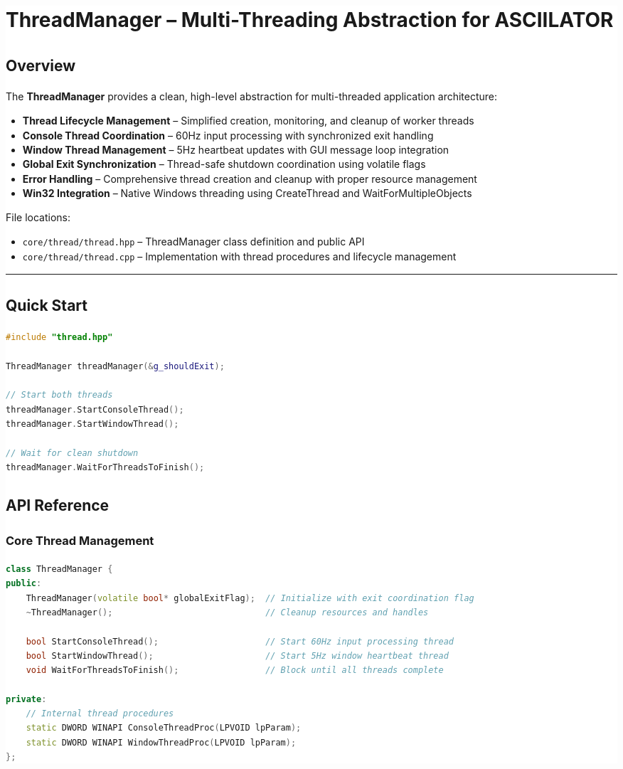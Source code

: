 # ThreadManager – Multi-Threading Abstraction for ASCIILATOR

## Overview

The **ThreadManager** provides a clean, high-level abstraction for multi-threaded application architecture:
- **Thread Lifecycle Management** – Simplified creation, monitoring, and cleanup of worker threads
- **Console Thread Coordination** – 60Hz input processing with synchronized exit handling
- **Window Thread Management** – 5Hz heartbeat updates with GUI message loop integration
- **Global Exit Synchronization** – Thread-safe shutdown coordination using volatile flags
- **Error Handling** – Comprehensive thread creation and cleanup with proper resource management
- **Win32 Integration** – Native Windows threading using CreateThread and WaitForMultipleObjects

File locations:
- `core/thread/thread.hpp` – ThreadManager class definition and public API
- `core/thread/thread.cpp` – Implementation with thread procedures and lifecycle management

---

## Quick Start

```cpp
#include "thread.hpp"

ThreadManager threadManager(&g_shouldExit);

// Start both threads
threadManager.StartConsoleThread();
threadManager.StartWindowThread();

// Wait for clean shutdown
threadManager.WaitForThreadsToFinish();
```

## API Reference

### Core Thread Management
```cpp
class ThreadManager {
public:
    ThreadManager(volatile bool* globalExitFlag);  // Initialize with exit coordination flag
    ~ThreadManager();                              // Cleanup resources and handles
    
    bool StartConsoleThread();                     // Start 60Hz input processing thread
    bool StartWindowThread();                      // Start 5Hz window heartbeat thread
    void WaitForThreadsToFinish();                 // Block until all threads complete
    
private:
    // Internal thread procedures
    static DWORD WINAPI ConsoleThreadProc(LPVOID lpParam);
    static DWORD WINAPI WindowThreadProc(LPVOID lpParam);
};
```

